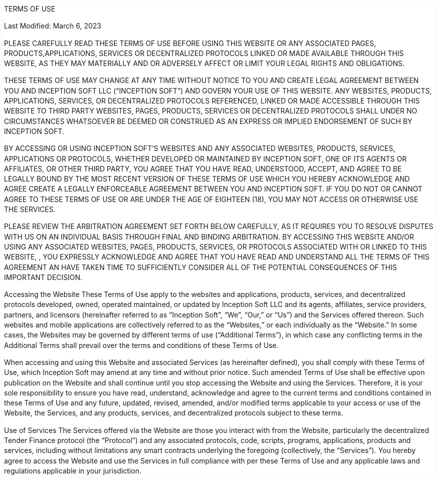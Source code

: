 TERMS OF USE

Last Modified: March 6, 2023

PLEASE CAREFULLY READ THESE TERMS OF USE BEFORE USING THIS WEBSITE OR ANY ASSOCIATED PAGES, PRODUCTS,APPLICATIONS, SERVICES OR DECENTRALIZED PROTOCOLS LINKED OR MADE AVAILABLE THROUGH THIS WEBSITE, AS THEY MAY MATERIALLY AND OR ADVERSELY AFFECT OR LIMIT YOUR LEGAL RIGHTS AND OBLIGATIONS. 

THESE TERMS OF USE MAY CHANGE AT ANY TIME WITHOUT NOTICE TO YOU AND CREATE LEGAL AGREEMENT BETWEEN YOU AND INCEPTION SOFT LLC (“INCEPTION SOFT”) AND GOVERN YOUR USE OF THIS WEBSITE. ANY WEBSITES, PRODUCTS, APPLICATIONS, SERVICES, OR DECENTRALIZED PROTOCOLS REFERENCED, LINKED OR MADE ACCESSIBLE THROUGH THIS WEBSITE TO THIRD PARTY WEBSITES, PAGES, PRODUCTS, SERVICES OR DECENTRALIZED PROTOCOLS SHALL UNDER NO CIRCUMSTANCES WHATSOEVER BE DEEMED OR CONSTRUED AS AN EXPRESS OR IMPLIED ENDORSEMENT OF SUCH BY INCEPTION SOFT. 

BY ACCESSING OR USING INCEPTION SOFT’S WEBSITES AND ANY ASSOCIATED WEBSITES, PRODUCTS, SERVICES, APPLICATIONS OR PROTOCOLS, WHETHER DEVELOPED OR MAINTAINED BY INCEPTION SOFT, ONE OF ITS AGENTS OR AFFILIATES, OR OTHER THIRD PARTY, YOU AGREE THAT YOU HAVE READ, UNDERSTOOD, ACCEPT, AND AGREE TO BE LEGALLY  BOUND BY THE MOST RECENT VERSION OF THESE TERMS OF USE WHICH YOU HEREBY ACKNOWLEDGE AND AGREE CREATE A LEGALLY ENFORCEABLE AGREEMENT BETWEEN YOU AND INCEPTION SOFT. IF YOU DO NOT OR CANNOT AGREE TO THESE TERMS OF USE OR ARE UNDER THE AGE OF EIGHTEEN (18), YOU MAY NOT ACCESS OR OTHERWISE USE THE SERVICES. 

PLEASE REVIEW THE ARBITRATION AGREEMENT SET FORTH BELOW CAREFULLY, AS IT REQUIRES YOU TO RESOLVE DISPUTES WITH US ON AN INDIVIDUAL BASIS THROUGH FINAL AND BINDING ARBITRATION. BY ACCESSING THIS WEBSITE AND/OR USING ANY ASSOCIATED WEBSITES, PAGES, PRODUCTS, SERVICES, OR PROTOCOLS ASSOCIATED WITH OR LINKED TO THIS WEBSITE, , YOU EXPRESSLY ACKNOWLEDGE AND AGREE THAT YOU HAVE READ AND UNDERSTAND ALL THE TERMS OF THIS AGREEMENT AN HAVE TAKEN TIME TO SUFFICIENTLY CONSIDER ALL OF THE POTENTIAL CONSEQUENCES OF THIS IMPORTANT DECISION. 
 
Accessing the Website
These Terms of Use apply to the websites and applications,  products, services, and decentralized protocols developed, owned, operated maintained, or updated by Inception Soft LLC and its agents, affiliates, service providers, partners, and licensors (hereinafter referred to as “Inception Soft”, “We”, “Our,” or “Us”) and the Services offered thereon. Such websites and mobile applications are collectively referred to as the “Websites,” or each individually as the “Website.” In some cases, the Websites may be governed by different terms of use (“Additional Terms”), in which case any conflicting terms in the Additional Terms shall prevail over the terms and conditions of these Terms of Use. 

When accessing and using this Website and associated Services (as hereinafter defined), you shall comply with these Terms of Use, which Inception Soft may amend  at any time and without prior notice. Such amended Terms of Use shall be effective upon publication on the Website and shall continue until you stop accessing the Website and using the Services. Therefore, it is your sole responsibility to ensure you have read, understand, acknowledge and agree to the current terms and conditions contained in these Terms of Use and any future, updated, revised, amended, and/or modified terms applicable to your access or use of the Website, the Services, and any products, services, and decentralized protocols subject to these terms. 

Use of Services
The Services offered via the Website are those you interact with from the Website, particularly the decentralized Tender Finance protocol (the “Protocol”) and any associated protocols, code, scripts, programs, applications, products and services, including without limitations any smart contracts underlying the foregoing (collectively, the “Services”). You hereby agree to access the Website and use the Services in full compliance with per these Terms of Use and any applicable laws and regulations applicable in your jurisdiction. 
